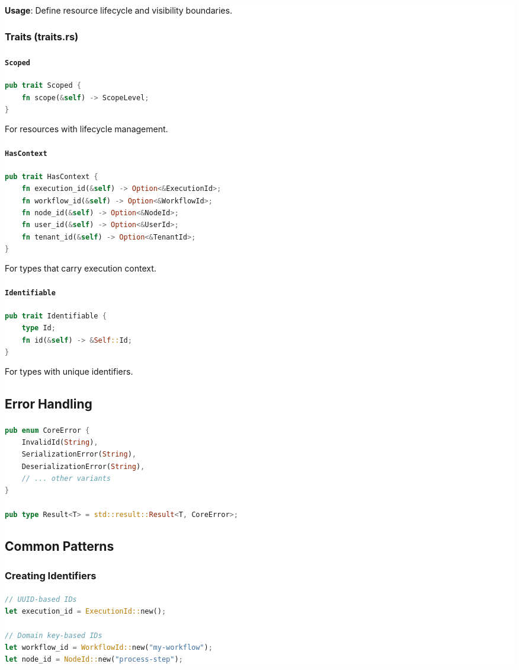 **Usage**: Define resource lifecycle and visibility boundaries.

### Traits (traits.rs)

#### `Scoped`
```rust
pub trait Scoped {
    fn scope(&self) -> ScopeLevel;
}
```
For resources with lifecycle management.

#### `HasContext`
```rust
pub trait HasContext {
    fn execution_id(&self) -> Option<&ExecutionId>;
    fn workflow_id(&self) -> Option<&WorkflowId>;
    fn node_id(&self) -> Option<&NodeId>;
    fn user_id(&self) -> Option<&UserId>;
    fn tenant_id(&self) -> Option<&TenantId>;
}
```
For types that carry execution context.

#### `Identifiable`
```rust
pub trait Identifiable {
    type Id;
    fn id(&self) -> &Self::Id;
}
```
For types with unique identifiers.

## Error Handling

```rust
pub enum CoreError {
    InvalidId(String),
    SerializationError(String),
    DeserializationError(String),
    // ... other variants
}

pub type Result<T> = std::result::Result<T, CoreError>;
```

## Common Patterns

### Creating Identifiers

```rust
// UUID-based IDs
let execution_id = ExecutionId::new();

// Domain key-based IDs
let workflow_id = WorkflowId::new("my-workflow");
let node_id = NodeId::new("process-step");
```
